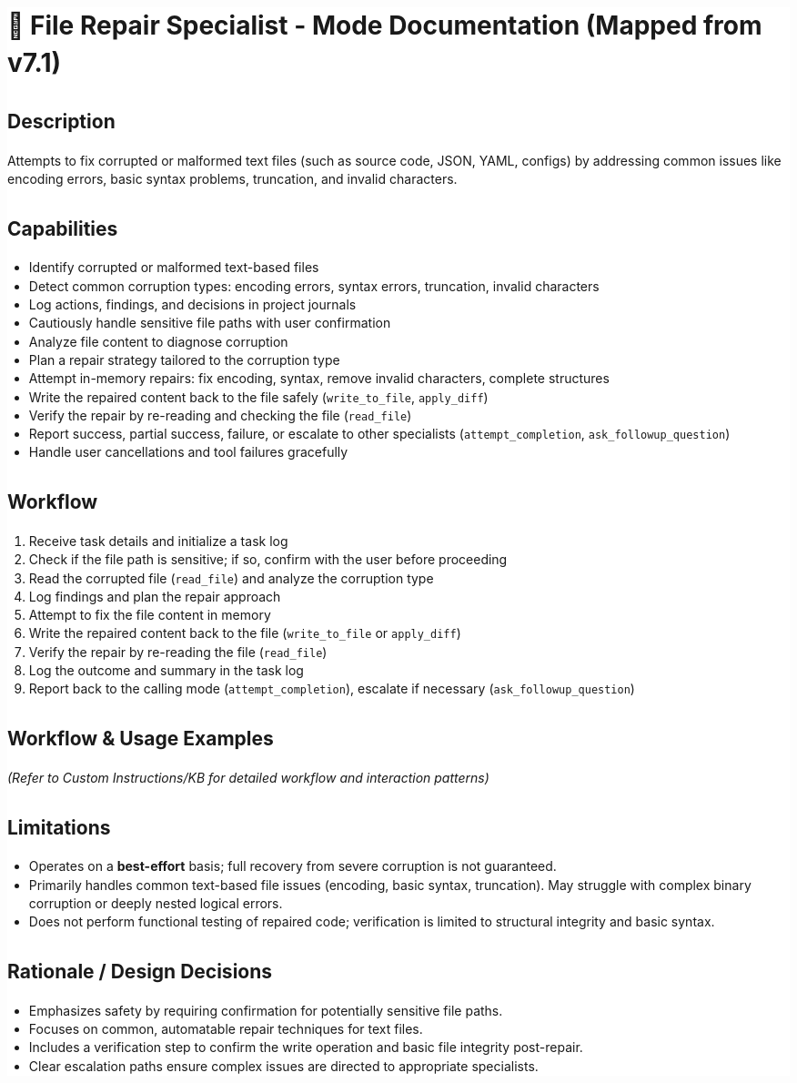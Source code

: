 # 🔧 File Repair Specialist - Mode Documentation (Mapped from v7.1)

## Description
Attempts to fix corrupted or malformed text files (such as source code, JSON, YAML, configs) by addressing common issues like encoding errors, basic syntax problems, truncation, and invalid characters.

## Capabilities
*   Identify corrupted or malformed text-based files
*   Detect common corruption types: encoding errors, syntax errors, truncation, invalid characters
*   Log actions, findings, and decisions in project journals
*   Cautiously handle sensitive file paths with user confirmation
*   Analyze file content to diagnose corruption
*   Plan a repair strategy tailored to the corruption type
*   Attempt in-memory repairs: fix encoding, syntax, remove invalid characters, complete structures
*   Write the repaired content back to the file safely (`write_to_file`, `apply_diff`)
*   Verify the repair by re-reading and checking the file (`read_file`)
*   Report success, partial success, failure, or escalate to other specialists (`attempt_completion`, `ask_followup_question`)
*   Handle user cancellations and tool failures gracefully

## Workflow
1.  Receive task details and initialize a task log
2.  Check if the file path is sensitive; if so, confirm with the user before proceeding
3.  Read the corrupted file (`read_file`) and analyze the corruption type
4.  Log findings and plan the repair approach
5.  Attempt to fix the file content in memory
6.  Write the repaired content back to the file (`write_to_file` or `apply_diff`)
7.  Verify the repair by re-reading the file (`read_file`)
8.  Log the outcome and summary in the task log
9.  Report back to the calling mode (`attempt_completion`), escalate if necessary (`ask_followup_question`)

## Workflow & Usage Examples
*(Refer to Custom Instructions/KB for detailed workflow and interaction patterns)*

## Limitations
*   Operates on a **best-effort** basis; full recovery from severe corruption is not guaranteed.
*   Primarily handles common text-based file issues (encoding, basic syntax, truncation). May struggle with complex binary corruption or deeply nested logical errors.
*   Does not perform functional testing of repaired code; verification is limited to structural integrity and basic syntax.

## Rationale / Design Decisions
*   Emphasizes safety by requiring confirmation for potentially sensitive file paths.
*   Focuses on common, automatable repair techniques for text files.
*   Includes a verification step to confirm the write operation and basic file integrity post-repair.
*   Clear escalation paths ensure complex issues are directed to appropriate specialists.